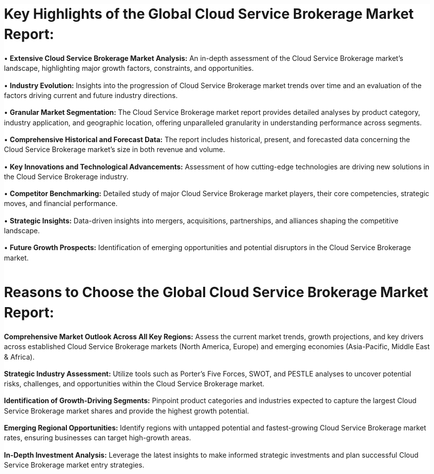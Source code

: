 # <strong>Key Highlights of the Global Cloud Service Brokerage Market Report:</strong>

• <strong>Extensive Cloud Service Brokerage Market Analysis:</strong> An in-depth assessment of the Cloud Service Brokerage market’s landscape, highlighting major growth factors, constraints, and opportunities.

• <strong>Industry Evolution:</strong> Insights into the progression of Cloud Service Brokerage market trends over time and an evaluation of the factors driving current and future industry directions.

• <strong>Granular Market Segmentation:</strong> The Cloud Service Brokerage market report provides detailed analyses by product category, industry application, and geographic location, offering unparalleled granularity in understanding performance across segments.

• <strong>Comprehensive Historical and Forecast Data:</strong> The report includes historical, present, and forecasted data concerning the Cloud Service Brokerage market’s size in both revenue and volume.

• <strong>Key Innovations and Technological Advancements:</strong> Assessment of how cutting-edge technologies are driving new solutions in the Cloud Service Brokerage industry.

• <strong>Competitor Benchmarking:</strong> Detailed study of major Cloud Service Brokerage market players, their core competencies, strategic moves, and financial performance.

• <strong>Strategic Insights:</strong> Data-driven insights into mergers, acquisitions, partnerships, and alliances shaping the competitive landscape.

• <strong>Future Growth Prospects:</strong> Identification of emerging opportunities and potential disruptors in the Cloud Service Brokerage market.

# <strong>Reasons to Choose the Global Cloud Service Brokerage Market Report:</strong>

<strong>Comprehensive Market Outlook Across All Key Regions:</strong>
Assess the current market trends, growth projections, and key drivers across established Cloud Service Brokerage markets (North America, Europe) and emerging economies (Asia-Pacific, Middle East & Africa).

<strong>Strategic Industry Assessment:</strong>
Utilize tools such as Porter’s Five Forces, SWOT, and PESTLE analyses to uncover potential risks, challenges, and opportunities within the Cloud Service Brokerage market.

<strong>Identification of Growth-Driving Segments:</strong>
Pinpoint product categories and industries expected to capture the largest Cloud Service Brokerage market shares and provide the highest growth potential.

<strong>Emerging Regional Opportunities:</strong>
Identify regions with untapped potential and fastest-growing Cloud Service Brokerage market rates, ensuring businesses can target high-growth areas.

<strong>In-Depth Investment Analysis:</strong>
Leverage the latest insights to make informed strategic investments and plan successful Cloud Service Brokerage market entry strategies.
